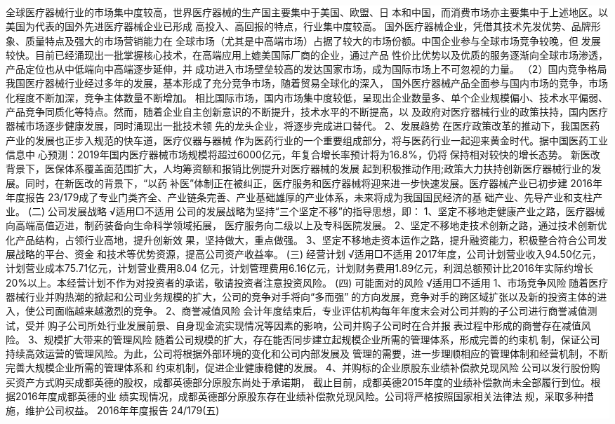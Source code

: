 全球医疗器械行业的市场集中度较高，世界医疗器械的生产国主要集中于美国、欧盟、日
本和中国，而消费市场亦主要集中于上述地区。以美国为代表的国外先进医疗器械企业已形成
高投入、高回报的特点，行业集中度较高。
国外医疗器械企业，凭借其技术先发优势、品牌形象、质量特点及强大的市场营销能力在
全球市场（尤其是中高端市场）占据了较大的市场份额。中国企业参与全球市场竞争较晚，但
发展较快。目前已经涌现出一批掌握核心技术，在高端应用上媲美国际厂商的企业，通过产品
性价比优势以及优质的服务逐渐向全球市场渗透，产品定位也从中低端向中高端逐步延伸，并
成功进入市场壁垒较高的发达国家市场，成为国际市场上不可忽视的力量。
（2）国内竞争格局
我国医疗器械行业经过多年的发展，基本形成了充分竞争市场，随着贸易全球化的深入，
国外医疗器械产品全面参与国内市场的竞争，市场化程度不断加深，竞争主体数量不断增加。
相比国际市场，国内市场集中度较低，呈现出企业数量多、单个企业规模偏小、技术水平偏弱、
产品竞争同质化等特点。然而，随着企业自主创新意识的不断提升，技术水平的不断提高，以
及政府对医疗器械行业的政策扶持，国内医疗器械市场逐步健康发展，同时涌现出一批技术领
先的龙头企业，将逐步完成进口替代。
2、发展趋势
在医疗政策改革的推动下，我国医药产业的发展也正步入规范的快车道，医疗仪器与器械
作为医药行业的一个重要组成部分，将与医药行业一起迎来黄金时代。据中国医药工业信息中
心预测：2019年国内医疗器械市场规模将超过6000亿元，年复合增长率预计将为16.8%，仍将
保持相对较快的增长态势。
新医改背景下，医保体系覆盖面范围扩大，人均筹资额和报销比例提升对医疗器械的发展
起到积极推动作用;政策大力扶持创新医疗器械行业的发展。同时，在新医改的背景下，“以药
补医”体制正在被纠正，医疗服务和医疗器械将迎来进一步快速发展。医疗器械产业已初步建
2016年年度报告
23/179成了专业门类齐全、产业链条完善、产业基础雄厚的产业体系，未来将成为我国国民经济的基
础产业、先导产业和支柱产业。
(二)
公司发展战略
√适用□不适用
公司的发展战略为坚持“三个坚定不移”的指导思想，即：
1、坚定不移地走健康产业之路，医疗器械向高端高值迈进，制药装备向生命科学领域拓展，
医疗服务向二级以上及专科医院发展。
2、坚定不移地走技术创新之路，通过技术创新优化产品结构，占领行业高地，提升创新效
果，坚持做大，重点做强。
3、坚定不移地走资本运作之路，提升融资能力，积极整合符合公司发展战略的平台、资金
和技术等优势资源，提高公司资产收益率。
(三)
经营计划
√适用□不适用
2017年度，公司计划营业收入94.50亿元，计划营业成本75.71亿元，计划营业费用8.04
亿元，计划管理费用6.16亿元，计划财务费用1.89亿元，利润总额预计比2016年实际约增长
20%以上。本经营计划不作为对投资者的承诺，敬请投资者注意投资风险。
(四)
可能面对的风险
√适用□不适用
1、市场竞争风险
随着医疗器械行业并购热潮的掀起和公司业务规模的扩大，公司的竞争对手将向“多而强”
的方向发展，竞争对手的跨区域扩张以及新的投资主体的进入，使公司面临越来越激烈的竞争。
2、商誉减值风险
会计年度结束后，专业评估机构每年年度末会对公司并购的子公司进行商誉减值测试，受并
购子公司所处行业发展前景、自身现金流实现情况等因素的影响，公司并购子公司时在合并报
表过程中形成的商誉存在减值风险。
3、规模扩大带来的管理风险
随着公司规模的扩大，存在能否同步建立起规模企业所需的管理体系，形成完善的约束机
制，保证公司持续高效运营的管理风险。为此，公司将根据外部环境的变化和公司内部发展及
管理的需要，进一步理顺相应的管理体制和经营机制，不断完善大规模企业所需的管理体系和
约束机制，促进企业健康稳健的发展。
4、并购标的企业原股东业绩补偿款兑现风险
公司以发行股份购买资产方式购买成都英德的股权，成都英德部分原股东尚处于承诺期，
截止目前，成都英德2015年度的业绩补偿款尚未全部履行到位。根据2016年度成都英德的业
绩实现情况，成都英德部分原股东存在业绩补偿款兑现风险。公司将严格按照国家相关法律法
规，采取多种措施，维护公司权益。
2016年年度报告
24/179(五)